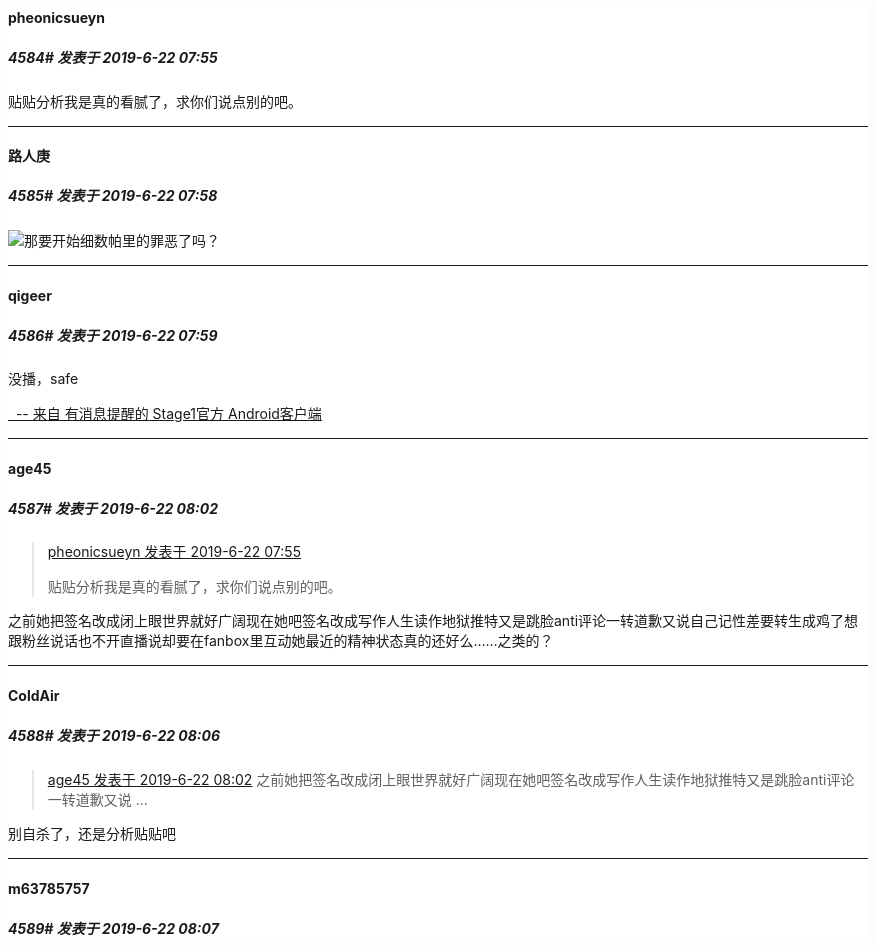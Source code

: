 ####  pheonicsueyn  
##### 4584#       发表于 2019-6-22 07:55


贴贴分析我是真的看腻了，求你们说点别的吧。


*****

####  路人庚  
##### 4585#       发表于 2019-6-22 07:58


<img src="https://static.saraba1st.com/image/smiley/face2017/064.png" referrerpolicy="no-referrer">那要开始细数帕里的罪恶了吗？


*****

####  qigeer  
##### 4586#       发表于 2019-6-22 07:59


没播，safe

[  -- 来自 有消息提醒的 Stage1官方 Android客户端](https://www.coolapk.com/apk/140634)


*****

####  age45  
##### 4587#       发表于 2019-6-22 08:02


<blockquote><a href="httphttps://bbs.saraba1st.com/2b/forum.php?mod=redirect&amp;goto=findpost&amp;pid=44226355&amp;ptid=1839962" target="_blank">pheonicsueyn 发表于 2019-6-22 07:55</a>

贴贴分析我是真的看腻了，求你们说点别的吧。</blockquote>
之前她把签名改成闭上眼世界就好广阔现在她吧签名改成写作人生读作地狱推特又是跳脸anti评论一转道歉又说自己记性差要转生成鸡了想跟粉丝说话也不开直播说却要在fanbox里互动她最近的精神状态真的还好么……之类的？


*****

####  ColdAir  
##### 4588#       发表于 2019-6-22 08:06


<blockquote><a href="httphttps://bbs.saraba1st.com/2b/forum.php?mod=redirect&amp;goto=findpost&amp;pid=44226387&amp;ptid=1839962" target="_blank">age45 发表于 2019-6-22 08:02</a>
之前她把签名改成闭上眼世界就好广阔现在她吧签名改成写作人生读作地狱推特又是跳脸anti评论一转道歉又说 ...</blockquote>
别自杀了，还是分析贴贴吧


*****

####  m63785757  
##### 4589#       发表于 2019-6-22 08:07
